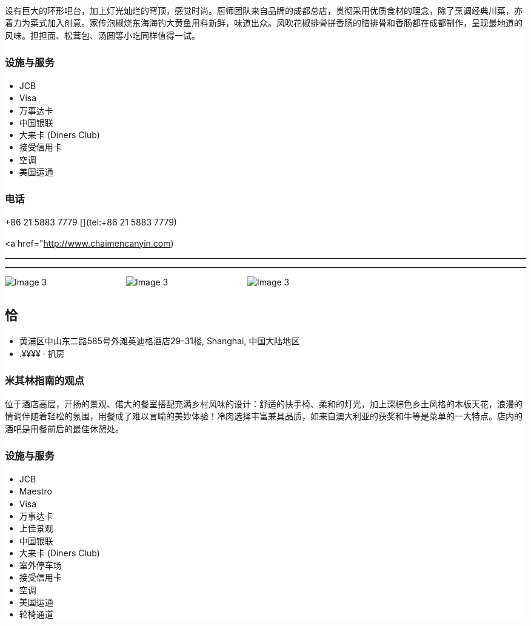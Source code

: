 设有巨大的环形吧台，加上灯光灿烂的穹顶，感觉时尚。厨师团队来自品牌的成都总店，贯彻采用优质食材的理念，除了烹调经典川菜，亦着力为菜式加入创意。家传泡椒烧东海海钓大黄鱼用料新鲜，味道出众。风吹花椒排骨拼香肠的腊排骨和香肠都在成都制作，呈现最地道的风味。担担面、松茸包、汤圆等小吃同样值得一试。

###  设施与服务

  * JCB 
  * Visa 
  * 万事达卡 
  * 中国银联 
  * 大来卡 (Diners Club) 
  * 接受信用卡 
  * 空调 
  * 美国运通 

###  电话

+86 21 5883 7779  [](tel:+86 21 5883 7779)



<a href="http://www.chaimencanyin.com)



----
----

<div style="display:flex;">

<img src="https://axwwgrkdco.cloudimg.io/v7/__gmpics__/31722901ee7e4f1d928698c634c4e05b" alt="Image 3" style="width: 200px; height: auto;">

<img src="https://axwwgrkdco.cloudimg.io/v7/__gmpics__/d8675b05d2bb4a089a1c6ad99352d615" alt="Image 3" style="width: 200px; height: auto;">

<img src="https://axwwgrkdco.cloudimg.io/v7/__gmpics__/4ac34e3376df4aa6b9c1187473e337ec" alt="Image 3" style="width: 200px; height: auto;">

</div>

## 恰

  * 黄浦区中山东二路585号外滩英迪格酒店29-31楼, Shanghai, 中国大陆地区
  * .¥¥¥¥ · 扒房 





###  米其林指南的观点

位于酒店高层，开扬的景观、偌大的餐室搭配充满乡村风味的设计：舒适的扶手椅、柔和的灯光，加上深棕色乡土风格的木板天花，浪漫的情调伴随着轻松的氛围，用餐成了难以言喻的美妙体验！冷肉选择丰富兼具品质，如来自澳大利亚的获奖和牛等是菜单的一大特点。店内的酒吧是用餐前后的最佳休憩处。

###  设施与服务

  * JCB 
  * Maestro 
  * Visa 
  * 万事达卡 
  * 上佳景观 
  * 中国银联 
  * 大来卡 (Diners Club) 
  * 室外停车场 
  * 接受信用卡 
  * 空调 
  * 美国运通 
  * 轮椅通道 
